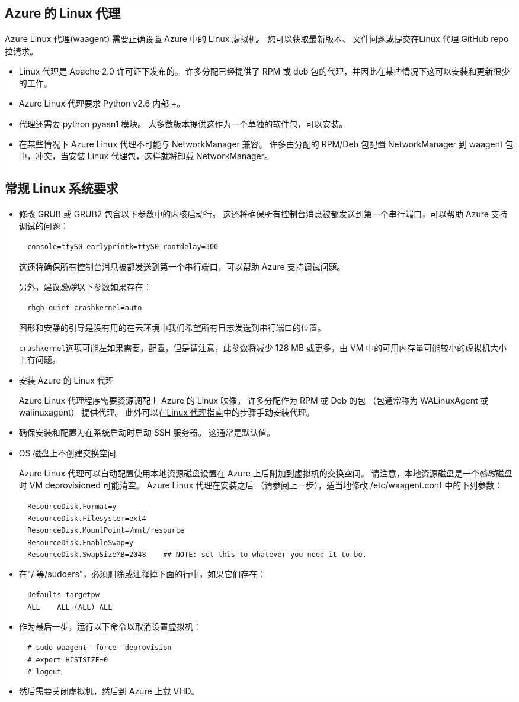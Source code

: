 
## Azure 的 Linux 代理 ##

[Azure Linux 代理](virtual-machines-linux-agent-user-guide.md)(waagent) 需要正确设置 Azure 中的 Linux 虚拟机。 您可以获取最新版本、 文件问题或提交在[Linux 代理 GitHub repo](https://github.com/Azure/WALinuxAgent)拉请求。

- Linux 代理是 Apache 2.0 许可证下发布的。 许多分配已经提供了 RPM 或 deb 包的代理，并因此在某些情况下这可以安装和更新很少的工作。

- Azure Linux 代理要求 Python v2.6 内部 +。

- 代理还需要 python pyasn1 模块。 大多数版本提供这作为一个单独的软件包，可以安装。

- 在某些情况下 Azure Linux 代理不可能与 NetworkManager 兼容。 许多由分配的 RPM/Deb 包配置 NetworkManager 到 waagent 包中，冲突，当安装 Linux 代理包，这样就将卸载 NetworkManager。


## 常规 Linux 系统要求 ##

- 修改 GRUB 或 GRUB2 包含以下参数中的内核启动行。 这还将确保所有控制台消息被都发送到第一个串行端口，可以帮助 Azure 支持调试的问题︰

        console=ttyS0 earlyprintk=ttyS0 rootdelay=300

    这还将确保所有控制台消息被都发送到第一个串行端口，可以帮助 Azure 支持调试问题。

    另外，建议*删除*以下参数如果存在︰

        rhgb quiet crashkernel=auto

    图形和安静的引导是没有用的在云环境中我们希望所有日志发送到串行端口的位置。

    `crashkernel`选项可能左如果需要，配置，但是请注意，此参数将减少 128 MB 或更多，由 VM 中的可用内存量可能较小的虚拟机大小上有问题。

- 安装 Azure 的 Linux 代理

    Azure Linux 代理程序需要资源调配上 Azure 的 Linux 映像。  许多分配作为 RPM 或 Deb 的包 （包通常称为 WALinuxAgent 或 walinuxagent） 提供代理。  此外可以在[Linux 代理指南](virtual-machines-linux-agent-user-guide.md)中的步骤手动安装代理。

- 确保安装和配置为在系统启动时启动 SSH 服务器。  这通常是默认值。

- OS 磁盘上不创建交换空间

    Azure Linux 代理可以自动配置使用本地资源磁盘设置在 Azure 上后附加到虚拟机的交换空间。 请注意，本地资源磁盘是一个*临时*磁盘时 VM deprovisioned 可能清空。 Azure Linux 代理在安装之后 （请参阅上一步），适当地修改 /etc/waagent.conf 中的下列参数︰

        ResourceDisk.Format=y
        ResourceDisk.Filesystem=ext4
        ResourceDisk.MountPoint=/mnt/resource
        ResourceDisk.EnableSwap=y
        ResourceDisk.SwapSizeMB=2048    ## NOTE: set this to whatever you need it to be.

- 在"/ 等/sudoers"，必须删除或注释掉下面的行中，如果它们存在︰

        Defaults targetpw
        ALL    ALL=(ALL) ALL

- 作为最后一步，运行以下命令以取消设置虚拟机︰

        # sudo waagent -force -deprovision
        # export HISTSIZE=0
        # logout

- 然后需要关闭虚拟机，然后到 Azure 上载 VHD。
